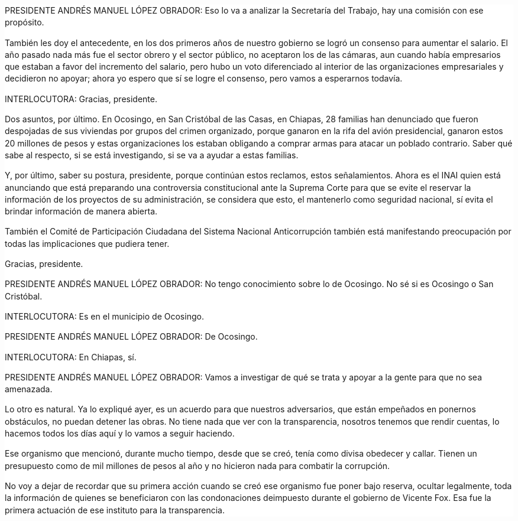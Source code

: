 PRESIDENTE ANDRÉS MANUEL LÓPEZ OBRADOR: Eso lo va a analizar la Secretaría del
Trabajo, hay una comisión con ese propósito.

También les doy el antecedente, en los dos primeros años de nuestro gobierno
se logró un consenso para aumentar el salario. El año pasado nada más fue el
sector obrero y el sector público, no aceptaron los de las cámaras, aun cuando
había empresarios que estaban a favor del incremento del salario, pero hubo un
voto diferenciado al interior de las organizaciones empresariales y decidieron
no apoyar; ahora yo espero que sí se logre el consenso, pero vamos a
esperarnos todavía.

INTERLOCUTORA: Gracias, presidente.

Dos asuntos, por último. En Ocosingo, en San Cristóbal de las Casas, en
Chiapas, 28 familias han denunciado que fueron despojadas de sus viviendas por
grupos del crimen organizado, porque ganaron en la rifa del avión
presidencial, ganaron estos 20 millones de pesos y estas organizaciones los
estaban obligando a comprar armas para atacar un poblado contrario. Saber qué
sabe al respecto, si se está investigando, si se va a ayudar a estas familias.

Y, por último, saber su postura, presidente, porque continúan estos reclamos,
estos señalamientos. Ahora es el INAI quien está anunciando que está
preparando una controversia constitucional ante la Suprema Corte para que se
evite el reservar la información de los proyectos de su administración, se
considera que esto, el mantenerlo como seguridad nacional, sí evita el brindar
información de manera abierta.

También el Comité de Participación Ciudadana del Sistema Nacional
Anticorrupción también está manifestando preocupación por todas las
implicaciones que pudiera tener.

Gracias, presidente.

PRESIDENTE ANDRÉS MANUEL LÓPEZ OBRADOR: No tengo conocimiento sobre lo de
Ocosingo. No sé si es Ocosingo o San Cristóbal.

INTERLOCUTORA: Es en el municipio de Ocosingo.

PRESIDENTE ANDRÉS MANUEL LÓPEZ OBRADOR: De Ocosingo.

INTERLOCUTORA: En Chiapas, sí.

PRESIDENTE ANDRÉS MANUEL LÓPEZ OBRADOR: Vamos a investigar de qué se trata y
apoyar a la gente para que no sea amenazada.

Lo otro es natural. Ya lo expliqué ayer, es un acuerdo para que nuestros
adversarios, que están empeñados en ponernos obstáculos, no puedan detener las
obras. No tiene nada que ver con la transparencia, nosotros tenemos que rendir
cuentas, lo hacemos todos los días aquí y lo vamos a seguir haciendo.

Ese organismo que mencionó, durante mucho tiempo, desde que se creó, tenía
como divisa obedecer y callar. Tienen un presupuesto como de mil millones de
pesos al año y no hicieron nada para combatir la corrupción.

No voy a dejar de recordar que su primera acción cuando se creó ese organismo
fue poner bajo reserva, ocultar legalmente, toda la información de quienes se
beneficiaron con las condonaciones deimpuesto durante el gobierno de Vicente
Fox. Esa fue la primera actuación de ese instituto para la transparencia.

